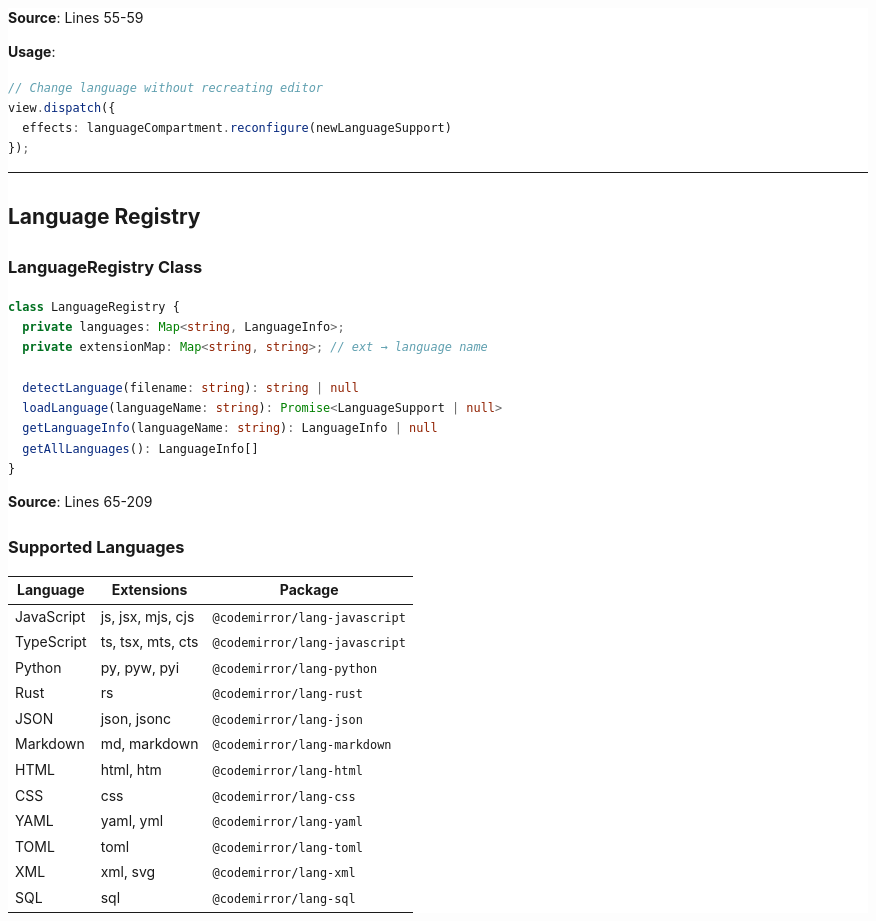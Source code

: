 **Source**: Lines 55-59

**Usage**:
```typescript
// Change language without recreating editor
view.dispatch({
  effects: languageCompartment.reconfigure(newLanguageSupport)
});
```

---

## Language Registry

### LanguageRegistry Class

```typescript
class LanguageRegistry {
  private languages: Map<string, LanguageInfo>;
  private extensionMap: Map<string, string>; // ext → language name

  detectLanguage(filename: string): string | null
  loadLanguage(languageName: string): Promise<LanguageSupport | null>
  getLanguageInfo(languageName: string): LanguageInfo | null
  getAllLanguages(): LanguageInfo[]
}
```

**Source**: Lines 65-209

### Supported Languages

| Language | Extensions | Package |
|----------|------------|---------|
| JavaScript | js, jsx, mjs, cjs | `@codemirror/lang-javascript` |
| TypeScript | ts, tsx, mts, cts | `@codemirror/lang-javascript` |
| Python | py, pyw, pyi | `@codemirror/lang-python` |
| Rust | rs | `@codemirror/lang-rust` |
| JSON | json, jsonc | `@codemirror/lang-json` |
| Markdown | md, markdown | `@codemirror/lang-markdown` |
| HTML | html, htm | `@codemirror/lang-html` |
| CSS | css | `@codemirror/lang-css` |
| YAML | yaml, yml | `@codemirror/lang-yaml` |
| TOML | toml | `@codemirror/lang-toml` |
| XML | xml, svg | `@codemirror/lang-xml` |
| SQL | sql | `@codemirror/lang-sql` |
